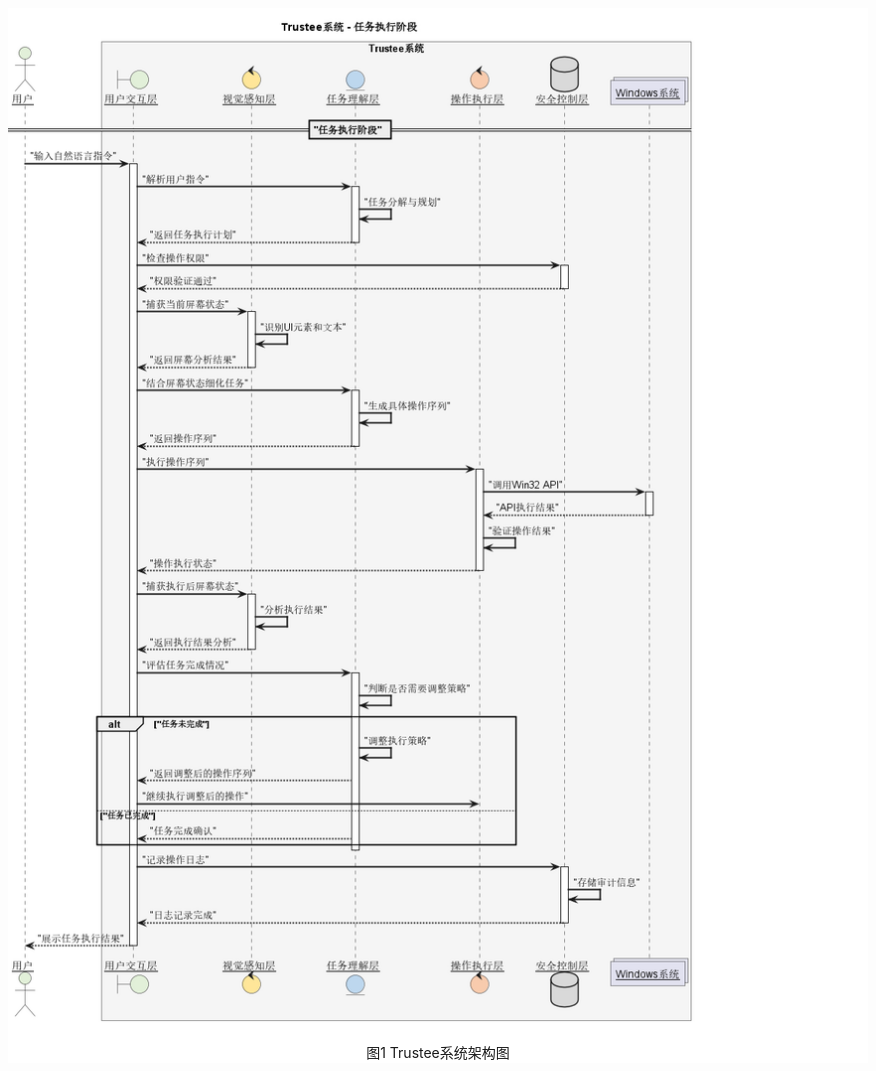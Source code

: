<img src="../pic/Task_Execution_Phase.png" width="80%"/>
</center>
<p align="center">图1 Trustee系统架构图</p>
